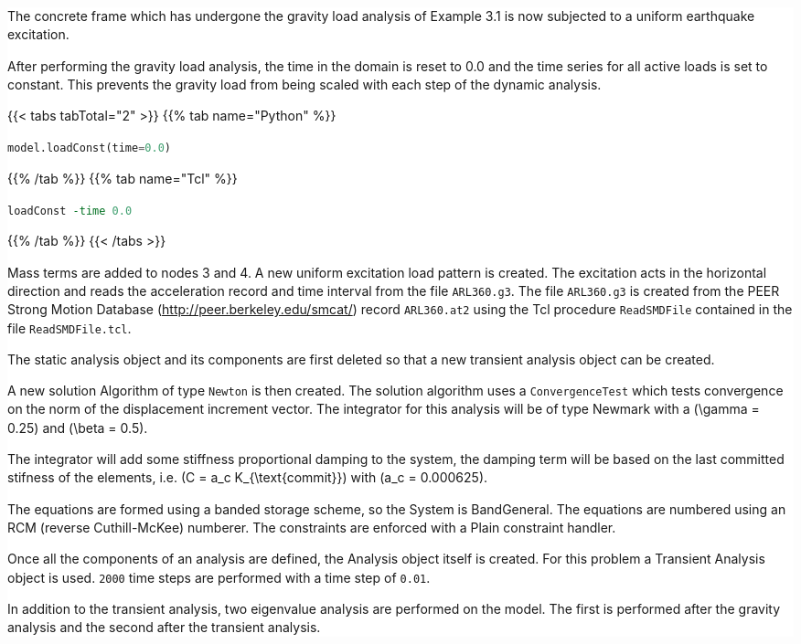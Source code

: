 

The concrete frame which has undergone
the gravity load analysis of Example 3.1 is now subjected to a uniform
earthquake excitation.

After performing the gravity load analysis, the time in the domain is
reset to 0.0 and the time series for all active loads is set to
constant. This prevents the gravity load from being scaled with each
step of the dynamic analysis.

{{< tabs tabTotal="2" >}}
{{% tab name="Python" %}}
```python
model.loadConst(time=0.0)
```
{{% /tab %}}
{{% tab name="Tcl" %}}
```tcl
loadConst -time 0.0
```
{{% /tab %}}
{{< /tabs >}}

Mass terms are added to nodes 3 and 4. A new uniform
excitation load pattern is created. The excitation acts in the
horizontal direction and reads the acceleration record and time interval
from the file `ARL360.g3`. The file `ARL360.g3` is created from the PEER
Strong Motion Database (http://peer.berkeley.edu/smcat/) record
`ARL360.at2` using the Tcl procedure `ReadSMDFile` contained in the file
`ReadSMDFile.tcl`.

The static analysis object and its components are first deleted so that
a new transient analysis object can be created.

A new solution Algorithm of type `Newton` is then created. The solution
algorithm uses a `ConvergenceTest` which tests convergence on the norm of
the displacement increment vector. The integrator for this analysis will
be of type Newmark with a \(\gamma = 0.25\) and \(\beta = 0.5\). 

The
integrator will add some stiffness proportional damping to the system,
the damping term will be based on the last committed stifness of the
elements, i.e. \(C = a_c K_{\text{commit}}\) with \(a_c = 0.000625\). 

The equations are formed using a banded storage scheme, so the System is
BandGeneral. The equations are numbered using an RCM (reverse Cuthill-McKee)
numberer. The constraints are enforced with a Plain constraint handler.

Once all the components of an analysis are defined, the Analysis object
itself is created. For this problem a Transient Analysis object is used.
`2000` time steps are performed with a time step of `0.01`.

In addition to the transient analysis, two eigenvalue analysis are
performed on the model. The first is performed after the gravity
analysis and the second after the transient analysis.
